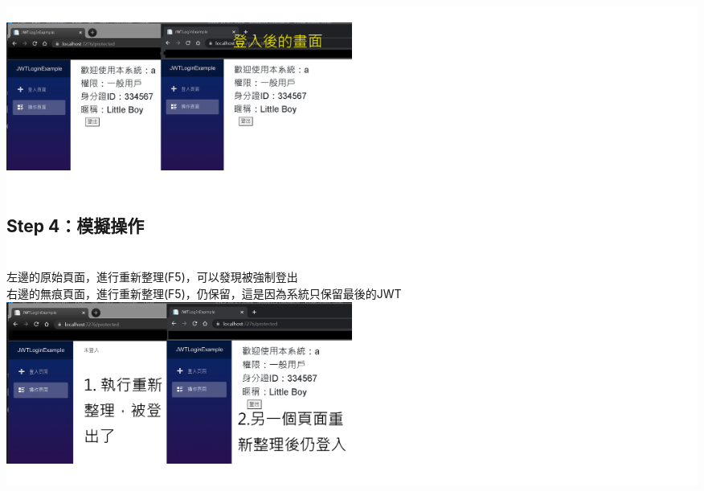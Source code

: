 <br/> <img src="/assets/image/LearnNote/2023_06_24/004.png" width="50%" height="50%" />
<br/><br/>

<h2>Step 4：模擬操作</h2>
<br/>左邊的原始頁面，進行重新整理(F5)，可以發現被強制登出
<br/>右邊的無痕頁面，進行重新整理(F5)，仍保留，這是因為系統只保留最後的JWT
<br/> <img src="/assets/image/LearnNote/2023_06_24/005.png" width="50%" height="50%" />
<br/><br/>
